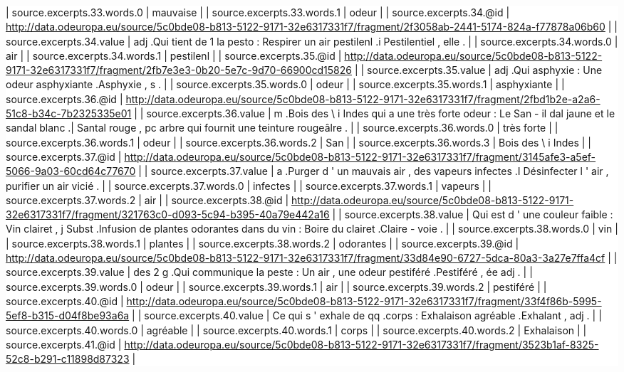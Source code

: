 | source.excerpts.33.words.0 | mauvaise |
| source.excerpts.33.words.1 | odeur |
| source.excerpts.34.@id | http://data.odeuropa.eu/source/5c0bde08-b813-5122-9171-32e6317331f7/fragment/2f3058ab-2441-5174-824a-f77878a06b60 |
| source.excerpts.34.value | adj .Qui tient de 1 la pesto : Respirer un air pestilenl .i Pestilentiel , elle . |
| source.excerpts.34.words.0 | air |
| source.excerpts.34.words.1 | pestilenl |
| source.excerpts.35.@id | http://data.odeuropa.eu/source/5c0bde08-b813-5122-9171-32e6317331f7/fragment/2fb7e3e3-0b20-5e7c-9d70-66900cd15826 |
| source.excerpts.35.value | adj .Qui asphyxie : Une odeur asphyxiante .Asphyxie , s . |
| source.excerpts.35.words.0 | odeur |
| source.excerpts.35.words.1 | asphyxiante |
| source.excerpts.36.@id | http://data.odeuropa.eu/source/5c0bde08-b813-5122-9171-32e6317331f7/fragment/2fbd1b2e-a2a6-51c8-b34c-7b2325335e01 |
| source.excerpts.36.value | m .Bois des \ i Indes qui a une très forte odeur : Le San - il dal jaune et le sandal blanc .\| Santal rouge , pc arbre qui fournit une teinture rougeâlre . |
| source.excerpts.36.words.0 | très forte |
| source.excerpts.36.words.1 | odeur |
| source.excerpts.36.words.2 | San |
| source.excerpts.36.words.3 | Bois des \ i Indes |
| source.excerpts.37.@id | http://data.odeuropa.eu/source/5c0bde08-b813-5122-9171-32e6317331f7/fragment/3145afe3-a5ef-5066-9a03-60cd64c77670 |
| source.excerpts.37.value | a .Purger d ' un mauvais air , des vapeurs infectes .I Désinfecter l ' air , purifier un air vicié . |
| source.excerpts.37.words.0 | infectes |
| source.excerpts.37.words.1 | vapeurs |
| source.excerpts.37.words.2 | air |
| source.excerpts.38.@id | http://data.odeuropa.eu/source/5c0bde08-b813-5122-9171-32e6317331f7/fragment/321763c0-d093-5c94-b395-40a79e442a16 |
| source.excerpts.38.value | Qui est d ' une couleur faible : Vin clairet , j Subst .Infusion de plantes odorantes dans du vin : Boire du clairet .Claire - voie . |
| source.excerpts.38.words.0 | vin |
| source.excerpts.38.words.1 | plantes |
| source.excerpts.38.words.2 | odorantes |
| source.excerpts.39.@id | http://data.odeuropa.eu/source/5c0bde08-b813-5122-9171-32e6317331f7/fragment/33d84e90-6727-5dca-80a3-3a27e7ffa4cf |
| source.excerpts.39.value | des 2 g .Qui communique la peste : Un air , une odeur pestiféré .Pestiféré , ée adj . |
| source.excerpts.39.words.0 | odeur |
| source.excerpts.39.words.1 | air |
| source.excerpts.39.words.2 | pestiféré |
| source.excerpts.40.@id | http://data.odeuropa.eu/source/5c0bde08-b813-5122-9171-32e6317331f7/fragment/33f4f86b-5995-5ef8-b315-d04f8be93a6a |
| source.excerpts.40.value | Ce qui s ' exhale de qq .corps : Exhalaison agréable .Exhalant , adj . |
| source.excerpts.40.words.0 | agréable |
| source.excerpts.40.words.1 | corps |
| source.excerpts.40.words.2 | Exhalaison |
| source.excerpts.41.@id | http://data.odeuropa.eu/source/5c0bde08-b813-5122-9171-32e6317331f7/fragment/3523b1af-8325-52c8-b291-c11898d87323 |